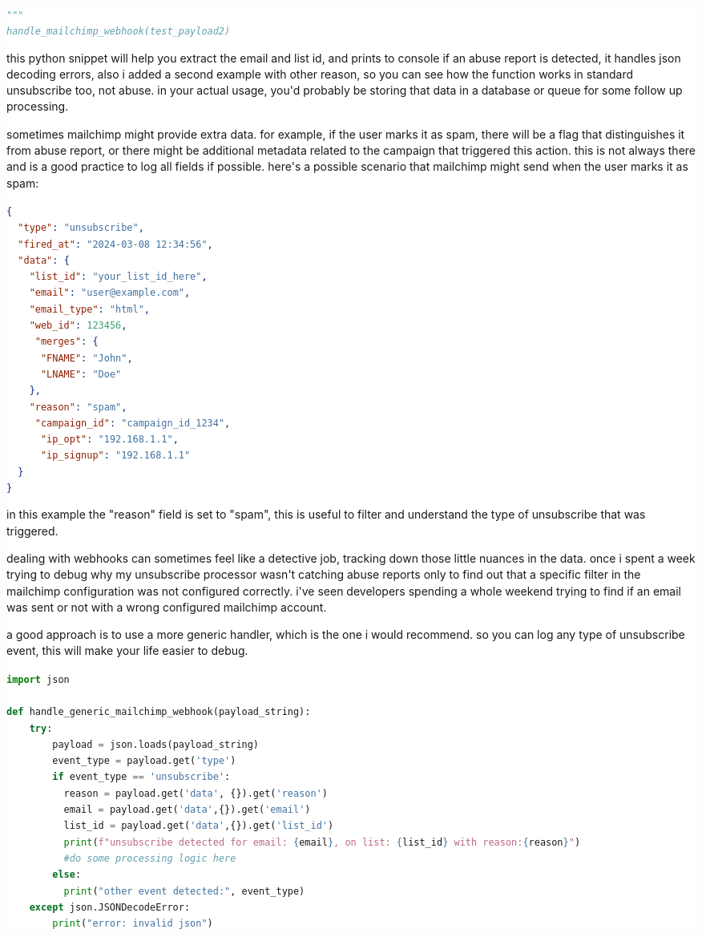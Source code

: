 ```python
"""
handle_mailchimp_webhook(test_payload2)
```
this python snippet will help you extract the email and list id, and prints to console if an abuse report is detected, it handles json decoding errors, also i added a second example with other reason, so you can see how the function works in standard unsubscribe too, not abuse. in your actual usage, you'd probably be storing that data in a database or queue for some follow up processing.

sometimes mailchimp might provide extra data. for example, if the user marks it as spam, there will be a flag that distinguishes it from abuse report, or there might be additional metadata related to the campaign that triggered this action. this is not always there and is a good practice to log all fields if possible.
here's a possible scenario that mailchimp might send when the user marks it as spam:

```json
{
  "type": "unsubscribe",
  "fired_at": "2024-03-08 12:34:56",
  "data": {
    "list_id": "your_list_id_here",
    "email": "user@example.com",
    "email_type": "html",
    "web_id": 123456,
     "merges": {
      "FNAME": "John",
      "LNAME": "Doe"
    },
    "reason": "spam",
     "campaign_id": "campaign_id_1234",
      "ip_opt": "192.168.1.1",
      "ip_signup": "192.168.1.1"
  }
}

```
in this example the "reason" field is set to "spam", this is useful to filter and understand the type of unsubscribe that was triggered.

dealing with webhooks can sometimes feel like a detective job, tracking down those little nuances in the data. once i spent a week trying to debug why my unsubscribe processor wasn't catching abuse reports only to find out that a specific filter in the mailchimp configuration was not configured correctly. i've seen developers spending a whole weekend trying to find if an email was sent or not with a wrong configured mailchimp account.

a good approach is to use a more generic handler, which is the one i would recommend. so you can log any type of unsubscribe event, this will make your life easier to debug.
```python
import json

def handle_generic_mailchimp_webhook(payload_string):
    try:
        payload = json.loads(payload_string)
        event_type = payload.get('type')
        if event_type == 'unsubscribe':
          reason = payload.get('data', {}).get('reason')
          email = payload.get('data',{}).get('email')
          list_id = payload.get('data',{}).get('list_id')
          print(f"unsubscribe detected for email: {email}, on list: {list_id} with reason:{reason}")
          #do some processing logic here
        else:
          print("other event detected:", event_type)
    except json.JSONDecodeError:
        print("error: invalid json")

```